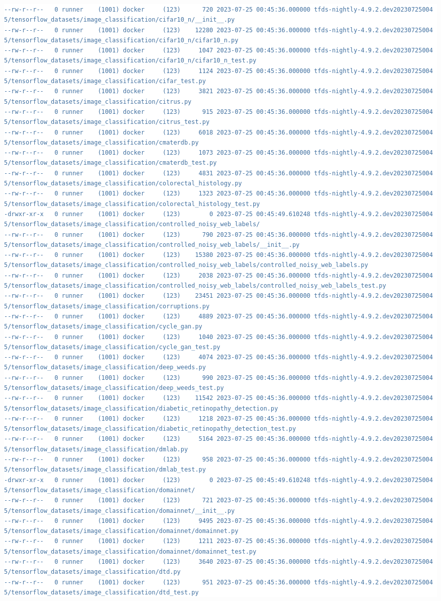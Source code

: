 ```diff
--rw-r--r--   0 runner    (1001) docker     (123)      720 2023-07-25 00:45:36.000000 tfds-nightly-4.9.2.dev202307250045/tensorflow_datasets/image_classification/cifar10_n/__init__.py
--rw-r--r--   0 runner    (1001) docker     (123)    12280 2023-07-25 00:45:36.000000 tfds-nightly-4.9.2.dev202307250045/tensorflow_datasets/image_classification/cifar10_n/cifar10_n.py
--rw-r--r--   0 runner    (1001) docker     (123)     1047 2023-07-25 00:45:36.000000 tfds-nightly-4.9.2.dev202307250045/tensorflow_datasets/image_classification/cifar10_n/cifar10_n_test.py
--rw-r--r--   0 runner    (1001) docker     (123)     1124 2023-07-25 00:45:36.000000 tfds-nightly-4.9.2.dev202307250045/tensorflow_datasets/image_classification/cifar_test.py
--rw-r--r--   0 runner    (1001) docker     (123)     3821 2023-07-25 00:45:36.000000 tfds-nightly-4.9.2.dev202307250045/tensorflow_datasets/image_classification/citrus.py
--rw-r--r--   0 runner    (1001) docker     (123)      915 2023-07-25 00:45:36.000000 tfds-nightly-4.9.2.dev202307250045/tensorflow_datasets/image_classification/citrus_test.py
--rw-r--r--   0 runner    (1001) docker     (123)     6018 2023-07-25 00:45:36.000000 tfds-nightly-4.9.2.dev202307250045/tensorflow_datasets/image_classification/cmaterdb.py
--rw-r--r--   0 runner    (1001) docker     (123)     1073 2023-07-25 00:45:36.000000 tfds-nightly-4.9.2.dev202307250045/tensorflow_datasets/image_classification/cmaterdb_test.py
--rw-r--r--   0 runner    (1001) docker     (123)     4831 2023-07-25 00:45:36.000000 tfds-nightly-4.9.2.dev202307250045/tensorflow_datasets/image_classification/colorectal_histology.py
--rw-r--r--   0 runner    (1001) docker     (123)     1323 2023-07-25 00:45:36.000000 tfds-nightly-4.9.2.dev202307250045/tensorflow_datasets/image_classification/colorectal_histology_test.py
-drwxr-xr-x   0 runner    (1001) docker     (123)        0 2023-07-25 00:45:49.610248 tfds-nightly-4.9.2.dev202307250045/tensorflow_datasets/image_classification/controlled_noisy_web_labels/
--rw-r--r--   0 runner    (1001) docker     (123)      790 2023-07-25 00:45:36.000000 tfds-nightly-4.9.2.dev202307250045/tensorflow_datasets/image_classification/controlled_noisy_web_labels/__init__.py
--rw-r--r--   0 runner    (1001) docker     (123)    15380 2023-07-25 00:45:36.000000 tfds-nightly-4.9.2.dev202307250045/tensorflow_datasets/image_classification/controlled_noisy_web_labels/controlled_noisy_web_labels.py
--rw-r--r--   0 runner    (1001) docker     (123)     2038 2023-07-25 00:45:36.000000 tfds-nightly-4.9.2.dev202307250045/tensorflow_datasets/image_classification/controlled_noisy_web_labels/controlled_noisy_web_labels_test.py
--rw-r--r--   0 runner    (1001) docker     (123)    23451 2023-07-25 00:45:36.000000 tfds-nightly-4.9.2.dev202307250045/tensorflow_datasets/image_classification/corruptions.py
--rw-r--r--   0 runner    (1001) docker     (123)     4889 2023-07-25 00:45:36.000000 tfds-nightly-4.9.2.dev202307250045/tensorflow_datasets/image_classification/cycle_gan.py
--rw-r--r--   0 runner    (1001) docker     (123)     1040 2023-07-25 00:45:36.000000 tfds-nightly-4.9.2.dev202307250045/tensorflow_datasets/image_classification/cycle_gan_test.py
--rw-r--r--   0 runner    (1001) docker     (123)     4074 2023-07-25 00:45:36.000000 tfds-nightly-4.9.2.dev202307250045/tensorflow_datasets/image_classification/deep_weeds.py
--rw-r--r--   0 runner    (1001) docker     (123)      990 2023-07-25 00:45:36.000000 tfds-nightly-4.9.2.dev202307250045/tensorflow_datasets/image_classification/deep_weeds_test.py
--rw-r--r--   0 runner    (1001) docker     (123)    11542 2023-07-25 00:45:36.000000 tfds-nightly-4.9.2.dev202307250045/tensorflow_datasets/image_classification/diabetic_retinopathy_detection.py
--rw-r--r--   0 runner    (1001) docker     (123)     1218 2023-07-25 00:45:36.000000 tfds-nightly-4.9.2.dev202307250045/tensorflow_datasets/image_classification/diabetic_retinopathy_detection_test.py
--rw-r--r--   0 runner    (1001) docker     (123)     5164 2023-07-25 00:45:36.000000 tfds-nightly-4.9.2.dev202307250045/tensorflow_datasets/image_classification/dmlab.py
--rw-r--r--   0 runner    (1001) docker     (123)      958 2023-07-25 00:45:36.000000 tfds-nightly-4.9.2.dev202307250045/tensorflow_datasets/image_classification/dmlab_test.py
-drwxr-xr-x   0 runner    (1001) docker     (123)        0 2023-07-25 00:45:49.610248 tfds-nightly-4.9.2.dev202307250045/tensorflow_datasets/image_classification/domainnet/
--rw-r--r--   0 runner    (1001) docker     (123)      721 2023-07-25 00:45:36.000000 tfds-nightly-4.9.2.dev202307250045/tensorflow_datasets/image_classification/domainnet/__init__.py
--rw-r--r--   0 runner    (1001) docker     (123)     9495 2023-07-25 00:45:36.000000 tfds-nightly-4.9.2.dev202307250045/tensorflow_datasets/image_classification/domainnet/domainnet.py
--rw-r--r--   0 runner    (1001) docker     (123)     1211 2023-07-25 00:45:36.000000 tfds-nightly-4.9.2.dev202307250045/tensorflow_datasets/image_classification/domainnet/domainnet_test.py
--rw-r--r--   0 runner    (1001) docker     (123)     3640 2023-07-25 00:45:36.000000 tfds-nightly-4.9.2.dev202307250045/tensorflow_datasets/image_classification/dtd.py
--rw-r--r--   0 runner    (1001) docker     (123)      951 2023-07-25 00:45:36.000000 tfds-nightly-4.9.2.dev202307250045/tensorflow_datasets/image_classification/dtd_test.py
```